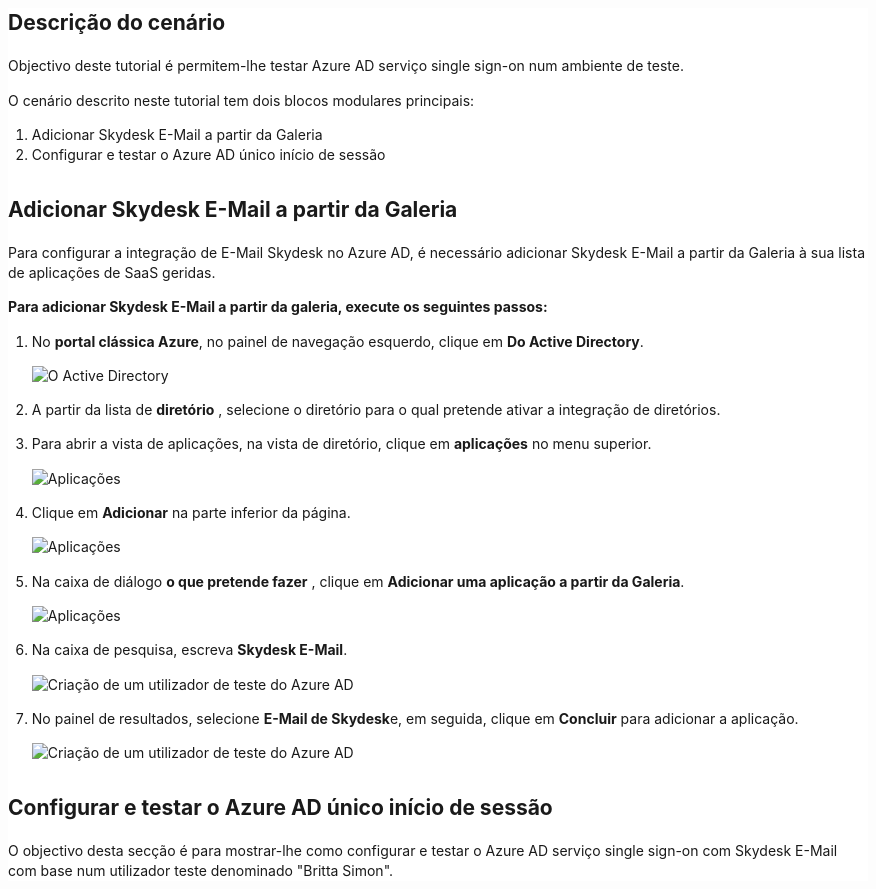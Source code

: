 
## <a name="scenario-description"></a>Descrição do cenário
Objectivo deste tutorial é permitem-lhe testar Azure AD serviço single sign-on num ambiente de teste. 

O cenário descrito neste tutorial tem dois blocos modulares principais:

1. Adicionar Skydesk E-Mail a partir da Galeria
2. Configurar e testar o Azure AD único início de sessão


## <a name="adding-skydesk-email-from-the-gallery"></a>Adicionar Skydesk E-Mail a partir da Galeria
Para configurar a integração de E-Mail Skydesk no Azure AD, é necessário adicionar Skydesk E-Mail a partir da Galeria à sua lista de aplicações de SaaS geridas.

**Para adicionar Skydesk E-Mail a partir da galeria, execute os seguintes passos:**

1. No **portal clássica Azure**, no painel de navegação esquerdo, clique em **Do Active Directory**. 

    ![O Active Directory][1]

2. A partir da lista de **diretório** , selecione o diretório para o qual pretende ativar a integração de diretórios.

3. Para abrir a vista de aplicações, na vista de diretório, clique em **aplicações** no menu superior.

    ![Aplicações][2]

4. Clique em **Adicionar** na parte inferior da página.

    ![Aplicações][3]

5. Na caixa de diálogo **o que pretende fazer** , clique em **Adicionar uma aplicação a partir da Galeria**.

    ![Aplicações][4]

6. Na caixa de pesquisa, escreva **Skydesk E-Mail**.

    ![Criação de um utilizador de teste do Azure AD](./media/active-directory-saas-skydeskemail-tutorial/tutorial_skydeskemail_01.png)

7. No painel de resultados, selecione **E-Mail de Skydesk**e, em seguida, clique em **Concluir** para adicionar a aplicação.

    ![Criação de um utilizador de teste do Azure AD](./media/active-directory-saas-skydeskemail-tutorial/tutorial_skydeskemail_02.png)

##  <a name="configuring-and-testing-azure-ad-single-sign-on"></a>Configurar e testar o Azure AD único início de sessão
O objectivo desta secção é para mostrar-lhe como configurar e testar o Azure AD serviço single sign-on com Skydesk E-Mail com base num utilizador teste denominado "Britta Simon".


[1]: ./media/active-directory-saas-skydeskemail-tutorial/tutorial_general_01.png
[2]: ./media/active-directory-saas-skydeskemail-tutorial/tutorial_general_02.png
[3]: ./media/active-directory-saas-skydeskemail-tutorial/tutorial_general_03.png
[4]: ./media/active-directory-saas-skydeskemail-tutorial/tutorial_general_04.png
[6]: ./media/active-directory-saas-skydeskemail-tutorial/tutorial_general_05.png
[10]: ./media/active-directory-saas-skydeskemail-tutorial/tutorial_general_06.png
[11]: ./media/active-directory-saas-skydeskemail-tutorial/tutorial_general_07.png
[20]: ./media/active-directory-saas-skydeskemail-tutorial/tutorial_general_100.png
[200]: ./media/active-directory-saas-skydeskemail-tutorial/tutorial_general_200.png
[201]: ./media/active-directory-saas-skydeskemail-tutorial/tutorial_general_201.png
[203]: ./media/active-directory-saas-skydeskemail-tutorial/tutorial_general_203.png
[204]: ./media/active-directory-saas-skydeskemail-tutorial/tutorial_general_204.png
[205]: ./media/active-directory-saas-skydeskemail-tutorial/tutorial_general_205.png